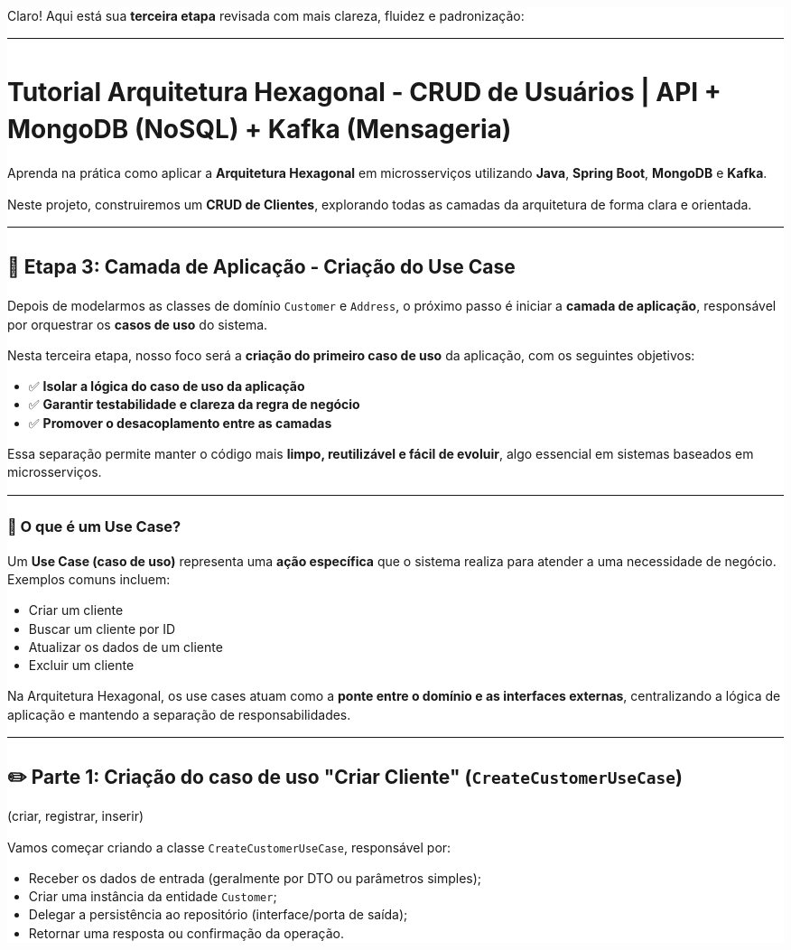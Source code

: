 Claro! Aqui está sua **terceira etapa** revisada com mais clareza, fluidez e padronização:

---

# Tutorial Arquitetura Hexagonal - CRUD de Usuários | API + MongoDB (NoSQL) + Kafka (Mensageria)

Aprenda na prática como aplicar a **Arquitetura Hexagonal** em microsserviços utilizando **Java**, **Spring Boot**, **MongoDB** e **Kafka**.

Neste projeto, construiremos um **CRUD de Clientes**, explorando todas as camadas da arquitetura de forma clara e orientada.

---

## 🔁 Etapa 3: Camada de Aplicação - Criação do Use Case

Depois de modelarmos as classes de domínio `Customer` e `Address`, o próximo passo é iniciar a **camada de aplicação**, responsável por orquestrar os **casos de uso** do sistema.

Nesta terceira etapa, nosso foco será a **criação do primeiro caso de uso** da aplicação, com os seguintes objetivos:

-   ✅ **Isolar a lógica do caso de uso da aplicação**
-   ✅ **Garantir testabilidade e clareza da regra de negócio**
-   ✅ **Promover o desacoplamento entre as camadas**

Essa separação permite manter o código mais **limpo, reutilizável e fácil de evoluir**, algo essencial em sistemas baseados em microsserviços.

---

### 📌 O que é um Use Case?

Um **Use Case (caso de uso)** representa uma **ação específica** que o sistema realiza para atender a uma necessidade de negócio. Exemplos comuns incluem:

-   Criar um cliente
-   Buscar um cliente por ID
-   Atualizar os dados de um cliente
-   Excluir um cliente

Na Arquitetura Hexagonal, os use cases atuam como a **ponte entre o domínio e as interfaces externas**, centralizando a lógica de aplicação e mantendo a separação de responsabilidades.

---

## ✏️ Parte 1: Criação do caso de uso "Criar Cliente" (`CreateCustomerUseCase`)

(criar, registrar, inserir)

Vamos começar criando a classe `CreateCustomerUseCase`, responsável por:

-   Receber os dados de entrada (geralmente por DTO ou parâmetros simples);
-   Criar uma instância da entidade `Customer`;
-   Delegar a persistência ao repositório (interface/porta de saída);
-   Retornar uma resposta ou confirmação da operação.
